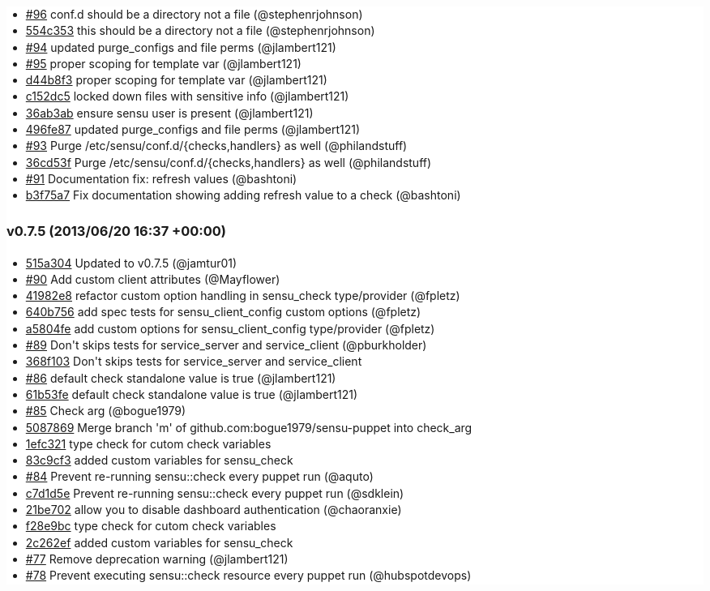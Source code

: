 - [#96](https://github.com/sensu/sensu-puppet/pull/96) conf.d should be a directory not a file (@stephenrjohnson)
- [554c353](https://github.com/sensu/sensu-puppet/commit/554c353b6eca6c2b92a7a1f17b989ca003686140) this should be a directory not a file (@stephenrjohnson)
- [#94](https://github.com/sensu/sensu-puppet/pull/94) updated purge_configs and file perms (@jlambert121)
- [#95](https://github.com/sensu/sensu-puppet/pull/95) proper scoping for template var (@jlambert121)
- [d44b8f3](https://github.com/sensu/sensu-puppet/commit/d44b8f371c732c5c050e5d973833e49f68b1cf43) proper scoping for template var (@jlambert121)
- [c152dc5](https://github.com/sensu/sensu-puppet/commit/c152dc5154884c363504c08887141241090207d6) locked down files with sensitive info (@jlambert121)
- [36ab3ab](https://github.com/sensu/sensu-puppet/commit/36ab3ab81bc4f4b40d955cacd7a6d3e334c9b9b5) ensure sensu user is present (@jlambert121)
- [496fe87](https://github.com/sensu/sensu-puppet/commit/496fe875894c4255d82748a696b59426a35529e3) updated purge_configs and file perms (@jlambert121)
- [#93](https://github.com/sensu/sensu-puppet/pull/93) Purge /etc/sensu/conf.d/{checks,handlers} as well (@philandstuff)
- [36cd53f](https://github.com/sensu/sensu-puppet/commit/36cd53f1130a4e18baeba9249098f30e7ef8ae65) Purge /etc/sensu/conf.d/{checks,handlers} as well (@philandstuff)
- [#91](https://github.com/sensu/sensu-puppet/pull/91) Documentation fix: refresh values (@bashtoni)
- [b3f75a7](https://github.com/sensu/sensu-puppet/commit/b3f75a7bc1d3cfe6daad26e41ef8add850d182c6) Fix documentation showing adding refresh value to a check (@bashtoni)

### v0.7.5 (2013/06/20 16:37 +00:00)
- [515a304](https://github.com/sensu/sensu-puppet/commit/515a304bc44b9c18a93639a591914eb88c9ea2e4) Updated to v0.7.5 (@jamtur01)
- [#90](https://github.com/sensu/sensu-puppet/pull/90) Add custom client attributes (@Mayflower)
- [41982e8](https://github.com/sensu/sensu-puppet/commit/41982e819d8e48d00dfbbeebddc1e372c0e78416) refactor custom option handling in sensu_check type/provider (@fpletz)
- [640b756](https://github.com/sensu/sensu-puppet/commit/640b756aa09a2ab756b51ebd1ca2e53c90e132d6) add spec tests for sensu_client_config custom options (@fpletz)
- [a5804fe](https://github.com/sensu/sensu-puppet/commit/a5804febc647325ef9542e1ff6f43b72456c08af) add custom options for sensu_client_config type/provider (@fpletz)
- [#89](https://github.com/sensu/sensu-puppet/pull/89) Don't skips tests for service_server and service_client (@pburkholder)
- [368f103](https://github.com/sensu/sensu-puppet/commit/368f103e38562e805528c270d9e551e1efe628e5) Don't skips tests for service_server and service_client
- [#86](https://github.com/sensu/sensu-puppet/pull/86) default check standalone value is true (@jlambert121)
- [61b53fe](https://github.com/sensu/sensu-puppet/commit/61b53fedb633a2fbe96031e3c8900fcef3b4ba66) default check standalone value is true (@jlambert121)
- [#85](https://github.com/sensu/sensu-puppet/pull/85) Check arg (@bogue1979)
- [5087869](https://github.com/sensu/sensu-puppet/commit/5087869b22f59918b7dc8a21af921c15b1c10b0a) Merge branch 'm' of github.com:bogue1979/sensu-puppet into check_arg
- [1efc321](https://github.com/sensu/sensu-puppet/commit/1efc321cb8ba8d5da831539773dfc2cf55b39e7d) type check for cutom check variables
- [83c9cf3](https://github.com/sensu/sensu-puppet/commit/83c9cf390c491b93365708f0621d9e8e20de1fe6) added custom variables for sensu_check
- [#84](https://github.com/sensu/sensu-puppet/pull/84) Prevent re-running sensu::check every puppet run (@aquto)
- [c7d1d5e](https://github.com/sensu/sensu-puppet/commit/c7d1d5ec76eaf94823ea18af9b7efcdfdce5bb92) Prevent re-running sensu::check every puppet run (@sdklein)
- [21be702](https://github.com/sensu/sensu-puppet/commit/21be7021703897094e4da55bf2d6ee234d900c05) allow you to disable dashboard authentication (@chaoranxie)
- [f28e9bc](https://github.com/sensu/sensu-puppet/commit/f28e9bc6f9ce1fec87ea1ce88fec8acadb745c02) type check for cutom check variables
- [2c262ef](https://github.com/sensu/sensu-puppet/commit/2c262ef193c135ddfbdab98b60813d3b5321cf63) added custom variables for sensu_check
- [#77](https://github.com/sensu/sensu-puppet/pull/77) Remove deprecation warning (@jlambert121)
- [#78](https://github.com/sensu/sensu-puppet/pull/78) Prevent executing sensu::check resource every puppet run (@hubspotdevops)